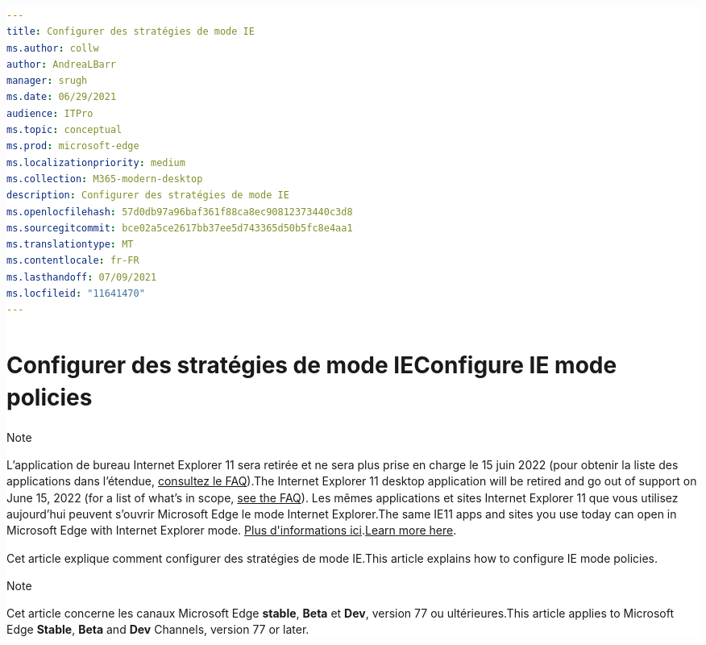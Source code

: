 ```yaml
---
title: Configurer des stratégies de mode IE
ms.author: collw
author: AndreaLBarr
manager: srugh
ms.date: 06/29/2021
audience: ITPro
ms.topic: conceptual
ms.prod: microsoft-edge
ms.localizationpriority: medium
ms.collection: M365-modern-desktop
description: Configurer des stratégies de mode IE
ms.openlocfilehash: 57d0db97a96baf361f88ca8ec90812373440c3d8
ms.sourcegitcommit: bce02a5ce2617bb37ee5d743365d50b5fc8e4aa1
ms.translationtype: MT
ms.contentlocale: fr-FR
ms.lasthandoff: 07/09/2021
ms.locfileid: "11641470"
---
```

# <a name="configure-ie-mode-policies"></a><span data-ttu-id="c7f7d-103">Configurer des stratégies de mode IE</span><span class="sxs-lookup"><span data-stu-id="c7f7d-103">Configure IE mode policies</span></span>

>[!Note]
> <span data-ttu-id="c7f7d-104">L’application de bureau Internet Explorer 11 sera retirée et ne sera plus prise en charge le 15 juin 2022 (pour obtenir la liste des applications dans l’étendue, [consultez le FAQ](https://techcommunity.microsoft.com/t5/windows-it-pro-blog/internet-explorer-11-desktop-app-retirement-faq/ba-p/2366549)).</span><span class="sxs-lookup"><span data-stu-id="c7f7d-104">The Internet Explorer 11 desktop application will be retired and go out of support on June 15, 2022 (for a list of what’s in scope, [see the FAQ](https://techcommunity.microsoft.com/t5/windows-it-pro-blog/internet-explorer-11-desktop-app-retirement-faq/ba-p/2366549)).</span></span> <span data-ttu-id="c7f7d-105">Les mêmes applications et sites Internet Explorer 11 que vous utilisez aujourd’hui peuvent s’ouvrir Microsoft Edge le mode Internet Explorer.</span><span class="sxs-lookup"><span data-stu-id="c7f7d-105">The same IE11 apps and sites you use today can open in Microsoft Edge with Internet Explorer mode.</span></span> <span data-ttu-id="c7f7d-106">[Plus d'informations ici](https://blogs.windows.com/windowsexperience/2021/05/19/the-future-of-internet-explorer-on-windows-10-is-in-microsoft-edge/).</span><span class="sxs-lookup"><span data-stu-id="c7f7d-106">[Learn more here](https://blogs.windows.com/windowsexperience/2021/05/19/the-future-of-internet-explorer-on-windows-10-is-in-microsoft-edge/).</span></span>

<span data-ttu-id="c7f7d-107">Cet article explique comment configurer des stratégies de mode IE.</span><span class="sxs-lookup"><span data-stu-id="c7f7d-107">This article explains how to configure IE mode policies.</span></span>

> [!NOTE]
> <span data-ttu-id="c7f7d-108">Cet article concerne les canaux Microsoft Edge **stable**, **Beta** et **Dev**, version 77 ou ultérieures.</span><span class="sxs-lookup"><span data-stu-id="c7f7d-108">This article applies to Microsoft Edge **Stable**, **Beta** and **Dev** Channels, version 77 or later.</span></span>
